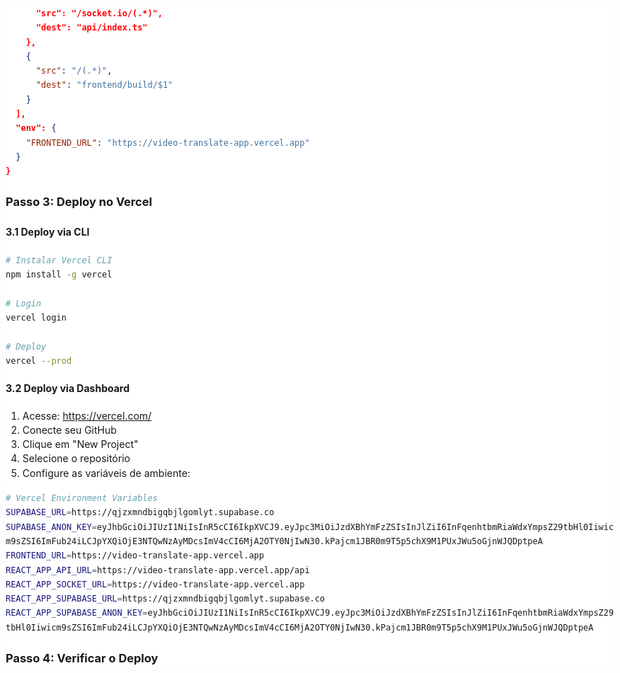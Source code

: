 ```json
      "src": "/socket.io/(.*)",
      "dest": "api/index.ts"
    },
    {
      "src": "/(.*)",
      "dest": "frontend/build/$1"
    }
  ],
  "env": {
    "FRONTEND_URL": "https://video-translate-app.vercel.app"
  }
}
```

### Passo 3: Deploy no Vercel

#### 3.1 Deploy via CLI
```bash
# Instalar Vercel CLI
npm install -g vercel

# Login
vercel login

# Deploy
vercel --prod
```

#### 3.2 Deploy via Dashboard
1. Acesse: https://vercel.com/
2. Conecte seu GitHub
3. Clique em "New Project"
4. Selecione o repositório
5. Configure as variáveis de ambiente:

```bash
# Vercel Environment Variables
SUPABASE_URL=https://qjzxmndbigqbjlgomlyt.supabase.co
SUPABASE_ANON_KEY=eyJhbGciOiJIUzI1NiIsInR5cCI6IkpXVCJ9.eyJpc3MiOiJzdXBhYmFzZSIsInJlZiI6InFqenhtbmRiaWdxYmpsZ29tbHl0Iiwicm9sZSI6ImFub24iLCJpYXQiOjE3NTQwNzAyMDcsImV4cCI6MjA2OTY0NjIwN30.kPajcm1JBR0m9T5p5chX9M1PUxJWu5oGjnWJQDptpeA
FRONTEND_URL=https://video-translate-app.vercel.app
REACT_APP_API_URL=https://video-translate-app.vercel.app/api
REACT_APP_SOCKET_URL=https://video-translate-app.vercel.app
REACT_APP_SUPABASE_URL=https://qjzxmndbigqbjlgomlyt.supabase.co
REACT_APP_SUPABASE_ANON_KEY=eyJhbGciOiJIUzI1NiIsInR5cCI6IkpXVCJ9.eyJpc3MiOiJzdXBhYmFzZSIsInJlZiI6InFqenhtbmRiaWdxYmpsZ29tbHl0Iiwicm9sZSI6ImFub24iLCJpYXQiOjE3NTQwNzAyMDcsImV4cCI6MjA2OTY0NjIwN30.kPajcm1JBR0m9T5p5chX9M1PUxJWu5oGjnWJQDptpeA
```

### Passo 4: Verificar o Deploy
